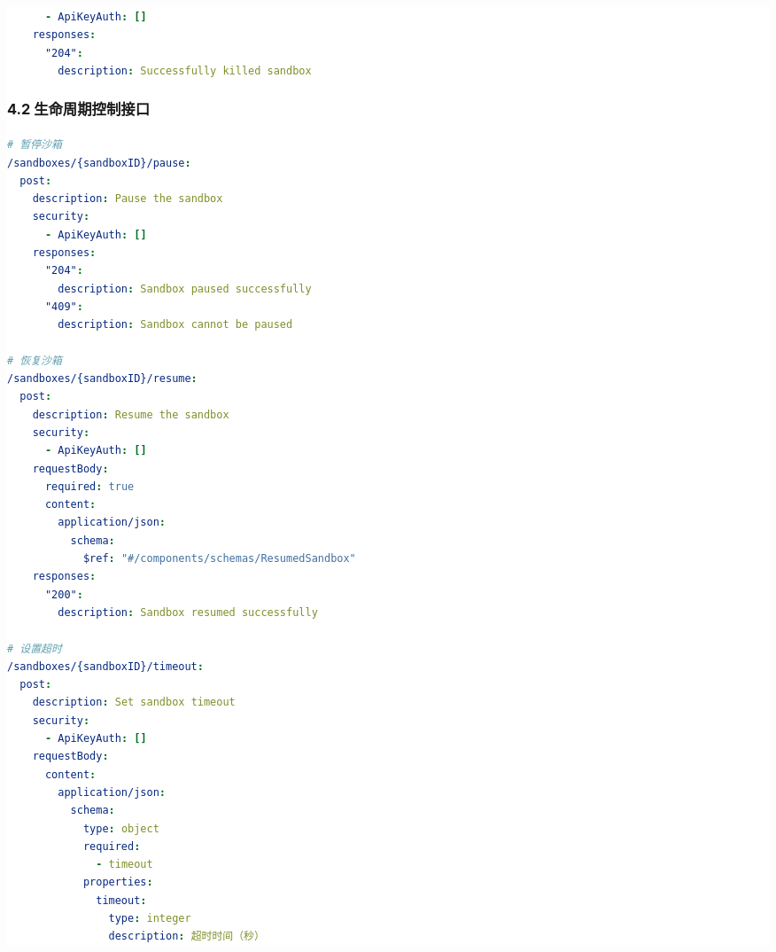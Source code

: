 ```yaml
      - ApiKeyAuth: []
    responses:
      "204":
        description: Successfully killed sandbox
```

### 4.2 生命周期控制接口

```yaml
# 暂停沙箱
/sandboxes/{sandboxID}/pause:
  post:
    description: Pause the sandbox
    security:
      - ApiKeyAuth: []
    responses:
      "204":
        description: Sandbox paused successfully
      "409":
        description: Sandbox cannot be paused

# 恢复沙箱
/sandboxes/{sandboxID}/resume:
  post:
    description: Resume the sandbox
    security:
      - ApiKeyAuth: []
    requestBody:
      required: true
      content:
        application/json:
          schema:
            $ref: "#/components/schemas/ResumedSandbox"
    responses:
      "200":
        description: Sandbox resumed successfully

# 设置超时
/sandboxes/{sandboxID}/timeout:
  post:
    description: Set sandbox timeout
    security:
      - ApiKeyAuth: []
    requestBody:
      content:
        application/json:
          schema:
            type: object
            required:
              - timeout
            properties:
              timeout:
                type: integer
                description: 超时时间（秒）
```
